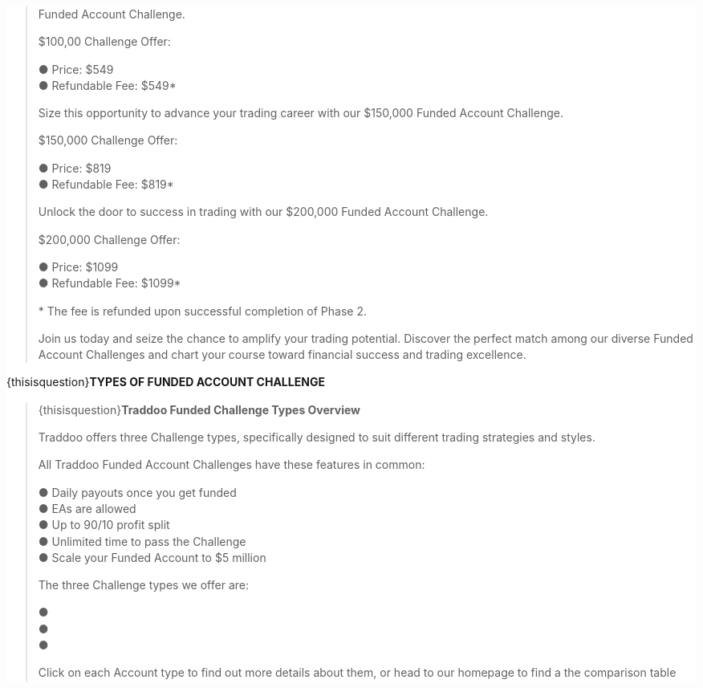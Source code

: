 > Funded Account Challenge.
>
> \$100,00 Challenge Offer:
>
> ● Price: \$549\
> ● Refundable Fee: \$549\*
>
> Size this opportunity to advance your trading career with our
> \$150,000 Funded Account Challenge.
>
> \$150,000 Challenge Offer:
>
> ● Price: \$819\
> ● Refundable Fee: \$819\*
>
> Unlock the door to success in trading with our \$200,000 Funded
> Account Challenge.
>
> \$200,000 Challenge Offer:
>
> ● Price: \$1099\
> ● Refundable Fee: \$1099\*
>
> \* The fee is refunded upon successful completion of Phase 2.
>
> Join us today and seize the chance to amplify your trading potential.
> Discover the perfect match among our diverse Funded Account Challenges
> and chart your course toward financial success and trading excellence.

{thisisquestion}**TYPES OF FUNDED ACCOUNT CHALLENGE**

> {thisisquestion}**Traddoo Funded Challenge Types Overview**
>
> Traddoo offers three Challenge types, specifically designed to suit
> different trading strategies and styles.
>
> All Traddoo Funded Account Challenges have these features in common:
>
> ● Daily payouts once you get funded\
> ● EAs are allowed\
> ● Up to 90/10 profit split\
> ● Unlimited time to pass the Challenge\
> ● Scale your Funded Account to \$5 million
>
> The three Challenge types we offer are:
>
> ●\
> ●\
> ●
>
> Click on each Account type to find out more details about them, or
> head to our homepage to find a the comparison table
